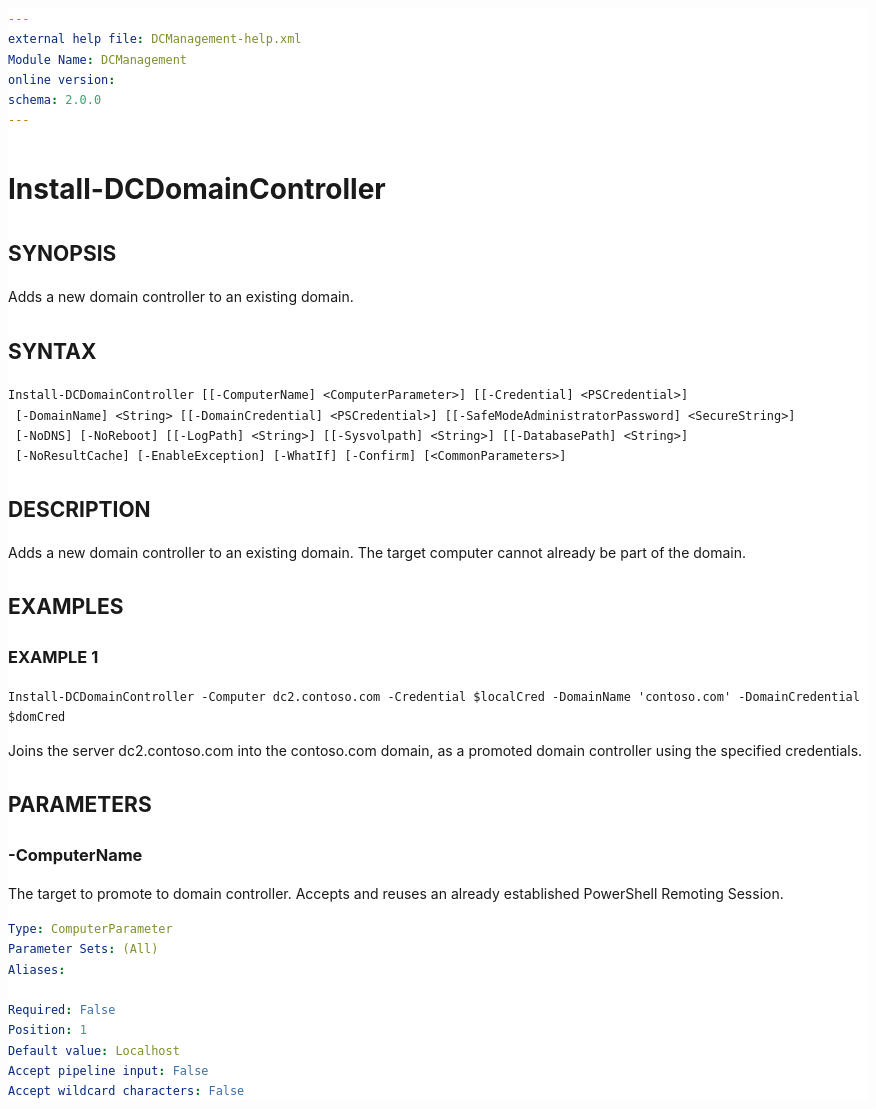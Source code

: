 ```yaml
---
external help file: DCManagement-help.xml
Module Name: DCManagement
online version:
schema: 2.0.0
---
```


# Install-DCDomainController

## SYNOPSIS
Adds a new domain controller to an existing domain.

## SYNTAX

```
Install-DCDomainController [[-ComputerName] <ComputerParameter>] [[-Credential] <PSCredential>]
 [-DomainName] <String> [[-DomainCredential] <PSCredential>] [[-SafeModeAdministratorPassword] <SecureString>]
 [-NoDNS] [-NoReboot] [[-LogPath] <String>] [[-Sysvolpath] <String>] [[-DatabasePath] <String>]
 [-NoResultCache] [-EnableException] [-WhatIf] [-Confirm] [<CommonParameters>]
```

## DESCRIPTION
Adds a new domain controller to an existing domain.
The target computer cannot already be part of the domain.

## EXAMPLES

### EXAMPLE 1
```
Install-DCDomainController -Computer dc2.contoso.com -Credential $localCred -DomainName 'contoso.com' -DomainCredential $domCred
```

Joins the server dc2.contoso.com into the contoso.com domain, as a promoted domain controller using the specified credentials.

## PARAMETERS

### -ComputerName
The target to promote to domain controller.
Accepts and reuses an already established PowerShell Remoting Session.

```yaml
Type: ComputerParameter
Parameter Sets: (All)
Aliases:

Required: False
Position: 1
Default value: Localhost
Accept pipeline input: False
Accept wildcard characters: False
```
